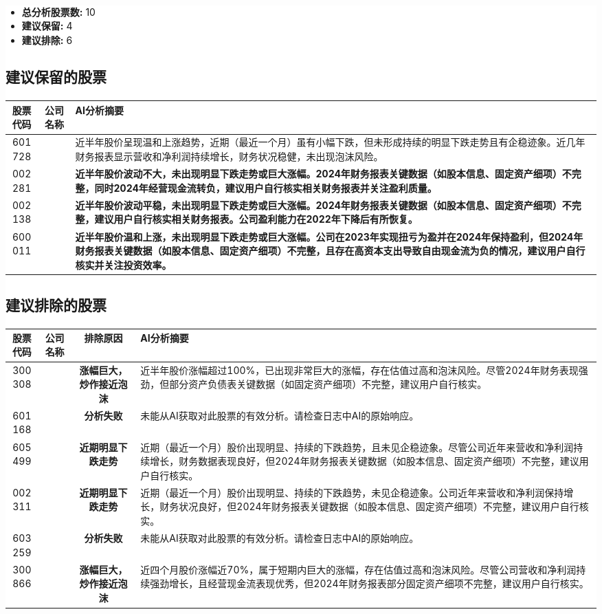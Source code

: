 - **总分析股票数:** 10
- **建议保留:** 4
- **建议排除:** 6

## 建议保留的股票

| 股票代码 | 公司名称 | AI分析摘要 |
|:---:|:---:|:---|
| 601728 |  | 近半年股价呈现温和上涨趋势，近期（最近一个月）虽有小幅下跌，但未形成持续的明显下跌走势且有企稳迹象。近几年财务报表显示营收和净利润持续增长，财务状况稳健，未出现泡沫风险。 |
| 002281 |  | **近半年股价波动不大，未出现明显下跌走势或巨大涨幅。2024年财务报表关键数据（如股本信息、固定资产细项）不完整，同时2024年经营现金流转负，建议用户自行核实相关财务报表并关注盈利质量。** |
| 002138 |  | **近半年股价波动平稳，未出现明显下跌走势或巨大涨幅。2024年财务报表关键数据（如股本信息、固定资产细项）不完整，建议用户自行核实相关财务报表。公司盈利能力在2022年下降后有所恢复。** |
| 600011 |  | **近半年股价温和上涨，未出现明显下跌走势或巨大涨幅。公司在2023年实现扭亏为盈并在2024年保持盈利，但2024年财务报表关键数据（如股本信息、固定资产细项）不完整，且存在高资本支出导致自由现金流为负的情况，建议用户自行核实并关注投资效率。** |

## 建议排除的股票

| 股票代码 | 公司名称 | 排除原因 | AI分析摘要 |
|:---:|:---:|:---:|:---|
| 300308 |  | **涨幅巨大，炒作接近泡沫** | 近半年股价涨幅超过100%，已出现非常巨大的涨幅，存在估值过高和泡沫风险。尽管2024年财务表现强劲，但部分资产负债表关键数据（如固定资产细项）不完整，建议用户自行核实。 |
| 601168 |  | **分析失败** | 未能从AI获取对此股票的有效分析。请检查日志中AI的原始响应。 |
| 605499 |  | **近期明显下跌走势** | 近期（最近一个月）股价出现明显、持续的下跌趋势，且未见企稳迹象。尽管公司近年来营收和净利润持续增长，财务数据表现良好，但2024年财务报表关键数据（如股本信息、固定资产细项）不完整，建议用户自行核实。 |
| 002311 |  | **近期明显下跌走势** | 近期（最近一个月）股价出现明显、持续的下跌趋势，未见企稳迹象。公司近年来营收和净利润保持增长，财务状况良好，但2024年财务报表关键数据（如股本信息、固定资产细项）不完整，建议用户自行核实。 |
| 603259 |  | **分析失败** | 未能从AI获取对此股票的有效分析。请检查日志中AI的原始响应。 |
| 300866 |  | **涨幅巨大，炒作接近泡沫** | 近四个月股价涨幅近70%，属于短期内巨大的涨幅，存在估值过高和泡沫风险。尽管公司营收和净利润持续强劲增长，且经营现金流表现优秀，但2024年财务报表部分固定资产细项不完整，建议用户自行核实。 |
